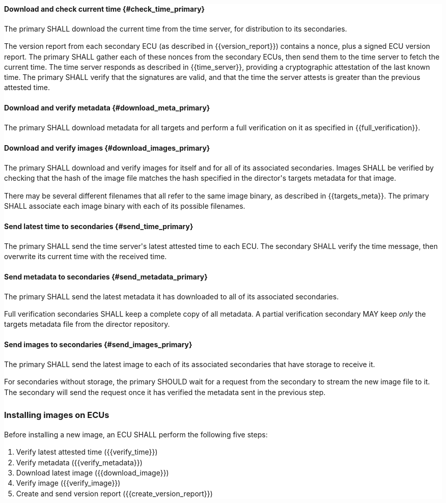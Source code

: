 #### Download and check current time {#check_time_primary}

The primary SHALL download the current time from the time server, for distribution to its secondaries.

The version report from each secondary ECU (as described in {{version_report}}) contains a nonce, plus a signed ECU version report. The primary SHALL gather each of these nonces from the secondary ECUs, then send them to the time server to fetch the current time. The time server responds as described in {{time_server}}, providing a cryptographic attestation of the last known time. The primary SHALL verify that the signatures are valid, and that the time the server attests is greater than the previous attested time.

#### Download and verify metadata {#download_meta_primary}

The primary SHALL download metadata for all targets and perform a full verification on it as specified in {{full_verification}}.

#### Download and verify images {#download_images_primary}

The primary SHALL download and verify images for itself and for all of its associated secondaries. Images SHALL be verified by checking that the hash of the image file matches the hash specified in the director's targets metadata for that image.

There may be several different filenames that all refer to the same image binary, as described in {{targets_meta}}. The primary SHALL associate each image binary with each of its possible filenames.

#### Send latest time to secondaries {#send_time_primary}

The primary SHALL send the time server's latest attested time to each ECU. The secondary SHALL verify the time message, then overwrite its current time with the received time.

#### Send metadata to secondaries {#send_metadata_primary}

The primary SHALL send the latest metadata it has downloaded to all of its associated secondaries.

Full verification secondaries SHALL keep a complete copy of all metadata. A partial verification secondary MAY keep *only* the targets metadata file from the director repository.

#### Send images to secondaries {#send_images_primary}

The primary SHALL send the latest image to each of its associated secondaries that have storage to receive it.

For secondaries without storage, the primary SHOULD wait for a request from the secondary to stream the new image file to it. The secondary will send the request once it has verified the metadata sent in the previous step.

### Installing images on ECUs

Before installing a new image, an ECU SHALL perform the following five steps:

1. Verify latest attested time ({{verify_time}})
1. Verify metadata ({{verify_metadata}})
1. Download latest image ({{download_image}})
1. Verify image ({{verify_image}})
1. Create and send version report ({{create_version_report}})
